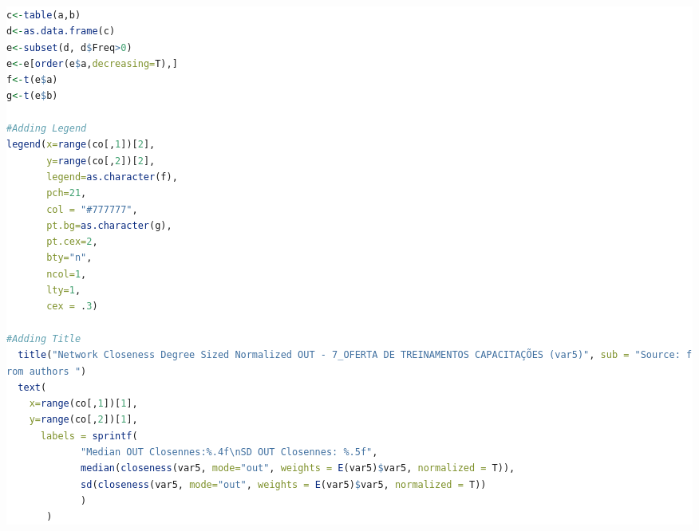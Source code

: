 ```r
c<-table(a,b)
d<-as.data.frame(c)
e<-subset(d, d$Freq>0)
e<-e[order(e$a,decreasing=T),] 
f<-t(e$a)
g<-t(e$b)

#Adding Legend
legend(x=range(co[,1])[2], 
       y=range(co[,2])[2],
       legend=as.character(f),
       pch=21,
       col = "#777777", 
       pt.bg=as.character(g),
       pt.cex=2,
       bty="n", 
       ncol=1,
       lty=1,
       cex = .3)

#Adding Title
  title("Network Closeness Degree Sized Normalized OUT - 7_OFERTA DE TREINAMENTOS CAPACITAÇÕES (var5)", sub = "Source: from authors ")
  text( 
    x=range(co[,1])[1],
    y=range(co[,2])[1], 
      labels = sprintf(
             "Median OUT Closennes:%.4f\nSD OUT Closennes: %.5f",
             median(closeness(var5, mode="out", weights = E(var5)$var5, normalized = T)), 
             sd(closeness(var5, mode="out", weights = E(var5)$var5, normalized = T))
             )
       )
```
